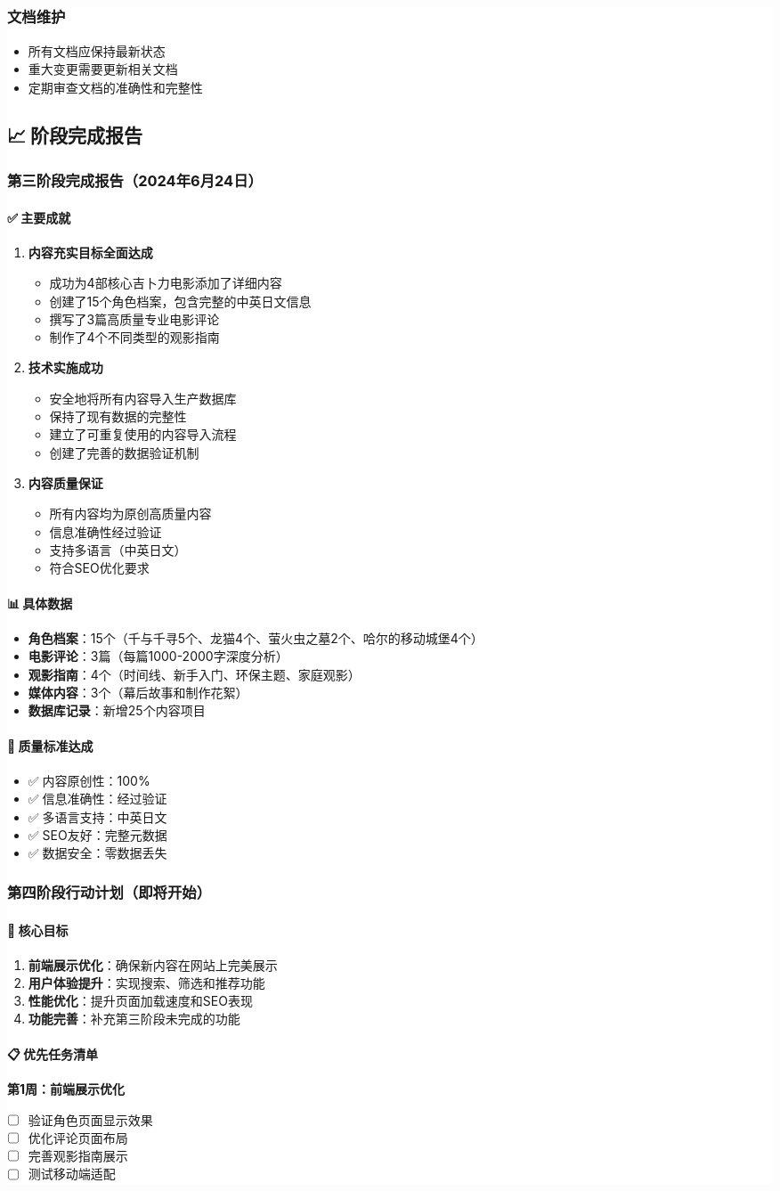 ### 文档维护
- 所有文档应保持最新状态
- 重大变更需要更新相关文档
- 定期审查文档的准确性和完整性

## 📈 阶段完成报告

### 第三阶段完成报告（2024年6月24日）

#### ✅ 主要成就
1. **内容充实目标全面达成**
   - 成功为4部核心吉卜力电影添加了详细内容
   - 创建了15个角色档案，包含完整的中英日文信息
   - 撰写了3篇高质量专业电影评论
   - 制作了4个不同类型的观影指南

2. **技术实施成功**
   - 安全地将所有内容导入生产数据库
   - 保持了现有数据的完整性
   - 建立了可重复使用的内容导入流程
   - 创建了完善的数据验证机制

3. **内容质量保证**
   - 所有内容均为原创高质量内容
   - 信息准确性经过验证
   - 支持多语言（中英日文）
   - 符合SEO优化要求

#### 📊 具体数据
- **角色档案**：15个（千与千寻5个、龙猫4个、萤火虫之墓2个、哈尔的移动城堡4个）
- **电影评论**：3篇（每篇1000-2000字深度分析）
- **观影指南**：4个（时间线、新手入门、环保主题、家庭观影）
- **媒体内容**：3个（幕后故事和制作花絮）
- **数据库记录**：新增25个内容项目

#### 🎯 质量标准达成
- ✅ 内容原创性：100%
- ✅ 信息准确性：经过验证
- ✅ 多语言支持：中英日文
- ✅ SEO友好：完整元数据
- ✅ 数据安全：零数据丢失

### 第四阶段行动计划（即将开始）

#### 🎯 核心目标
1. **前端展示优化**：确保新内容在网站上完美展示
2. **用户体验提升**：实现搜索、筛选和推荐功能
3. **性能优化**：提升页面加载速度和SEO表现
4. **功能完善**：补充第三阶段未完成的功能

#### 📋 优先任务清单
**第1周：前端展示优化**
- [ ] 验证角色页面显示效果
- [ ] 优化评论页面布局
- [ ] 完善观影指南展示
- [ ] 测试移动端适配
